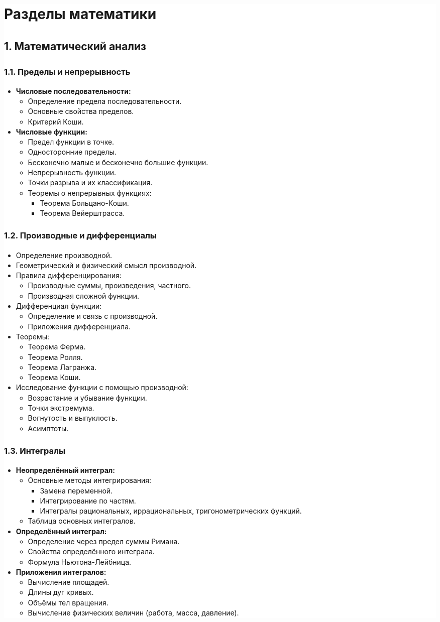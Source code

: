 # Разделы математики

## 1. Математический анализ

### 1.1. Пределы и непрерывность

* **Числовые последовательности:**
  * Определение предела последовательности.
  * Основные свойства пределов.
  * Критерий Коши.
* **Числовые функции:**
  * Предел функции в точке.
  * Односторонние пределы.
  * Бесконечно малые и бесконечно большие функции.
  * Непрерывность функции.
  * Точки разрыва и их классификация.
  * Теоремы о непрерывных функциях:
    * Теорема Больцано-Коши.
    * Теорема Вейерштрасса.

### 1.2. Производные и дифференциалы

* Определение производной.
* Геометрический и физический смысл производной.
* Правила дифференцирования:
  * Производные суммы, произведения, частного.
  * Производная сложной функции.
* Дифференциал функции:
  * Определение и связь с производной.
  * Приложения дифференциала.
* Теоремы:
  * Теорема Ферма.
  * Теорема Ролля.
  * Теорема Лагранжа.
  * Теорема Коши.
* Исследование функции с помощью производной:
  * Возрастание и убывание функции.
  * Точки экстремума.
  * Вогнутость и выпуклость.
  * Асимптоты.

### 1.3. Интегралы

* **Неопределённый интеграл:**
  * Основные методы интегрирования:
    * Замена переменной.
    * Интегрирование по частям.
    * Интегралы рациональных, иррациональных, тригонометрических функций.
  * Таблица основных интегралов.
* **Определённый интеграл:**
  * Определение через предел суммы Римана.
  * Свойства определённого интеграла.
  * Формула Ньютона-Лейбница.
* **Приложения интегралов:**
  * Вычисление площадей.
  * Длины дуг кривых.
  * Объёмы тел вращения.
  * Вычисление физических величин (работа, масса, давление).

